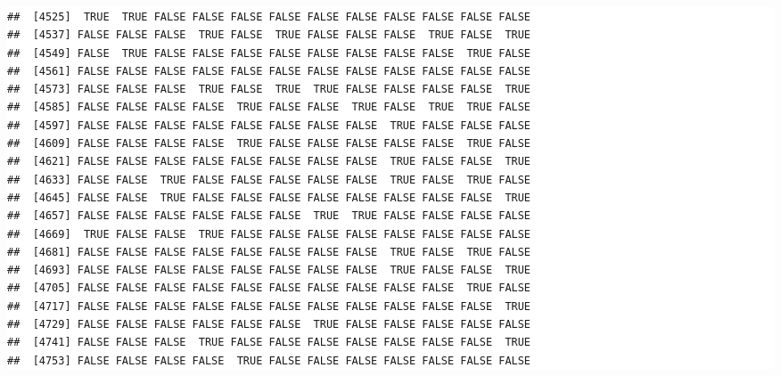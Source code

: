     ##  [4525]  TRUE  TRUE FALSE FALSE FALSE FALSE FALSE FALSE FALSE FALSE FALSE FALSE
    ##  [4537] FALSE FALSE FALSE  TRUE FALSE  TRUE FALSE FALSE FALSE  TRUE FALSE  TRUE
    ##  [4549] FALSE  TRUE FALSE FALSE FALSE FALSE FALSE FALSE FALSE FALSE  TRUE FALSE
    ##  [4561] FALSE FALSE FALSE FALSE FALSE FALSE FALSE FALSE FALSE FALSE FALSE FALSE
    ##  [4573] FALSE FALSE FALSE  TRUE FALSE  TRUE  TRUE FALSE FALSE FALSE FALSE  TRUE
    ##  [4585] FALSE FALSE FALSE FALSE  TRUE FALSE FALSE  TRUE FALSE  TRUE  TRUE FALSE
    ##  [4597] FALSE FALSE FALSE FALSE FALSE FALSE FALSE FALSE  TRUE FALSE FALSE FALSE
    ##  [4609] FALSE FALSE FALSE FALSE  TRUE FALSE FALSE FALSE FALSE FALSE  TRUE FALSE
    ##  [4621] FALSE FALSE FALSE FALSE FALSE FALSE FALSE FALSE  TRUE FALSE FALSE  TRUE
    ##  [4633] FALSE FALSE  TRUE FALSE FALSE FALSE FALSE FALSE  TRUE FALSE  TRUE FALSE
    ##  [4645] FALSE FALSE  TRUE FALSE FALSE FALSE FALSE FALSE FALSE FALSE FALSE  TRUE
    ##  [4657] FALSE FALSE FALSE FALSE FALSE FALSE  TRUE  TRUE FALSE FALSE FALSE FALSE
    ##  [4669]  TRUE FALSE FALSE  TRUE FALSE FALSE FALSE FALSE FALSE FALSE FALSE FALSE
    ##  [4681] FALSE FALSE FALSE FALSE FALSE FALSE FALSE FALSE  TRUE FALSE  TRUE FALSE
    ##  [4693] FALSE FALSE FALSE FALSE FALSE FALSE FALSE FALSE  TRUE FALSE FALSE  TRUE
    ##  [4705] FALSE FALSE FALSE FALSE FALSE FALSE FALSE FALSE FALSE FALSE  TRUE FALSE
    ##  [4717] FALSE FALSE FALSE FALSE FALSE FALSE FALSE FALSE FALSE FALSE FALSE  TRUE
    ##  [4729] FALSE FALSE FALSE FALSE FALSE FALSE  TRUE FALSE FALSE FALSE FALSE FALSE
    ##  [4741] FALSE FALSE FALSE  TRUE FALSE FALSE FALSE FALSE FALSE FALSE FALSE  TRUE
    ##  [4753] FALSE FALSE FALSE FALSE  TRUE FALSE FALSE FALSE FALSE FALSE FALSE FALSE
